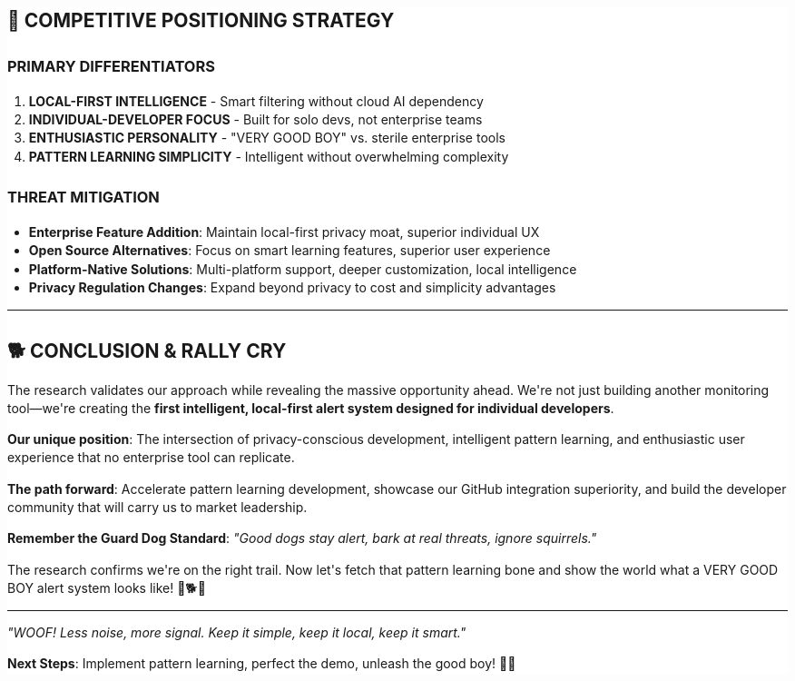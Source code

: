 
## 🎪 **COMPETITIVE POSITIONING STRATEGY**

### **PRIMARY DIFFERENTIATORS**
1. **LOCAL-FIRST INTELLIGENCE** - Smart filtering without cloud AI dependency
2. **INDIVIDUAL-DEVELOPER FOCUS** - Built for solo devs, not enterprise teams
3. **ENTHUSIASTIC PERSONALITY** - "VERY GOOD BOY" vs. sterile enterprise tools
4. **PATTERN LEARNING SIMPLICITY** - Intelligent without overwhelming complexity

### **THREAT MITIGATION**
- **Enterprise Feature Addition**: Maintain local-first privacy moat, superior individual UX
- **Open Source Alternatives**: Focus on smart learning features, superior user experience  
- **Platform-Native Solutions**: Multi-platform support, deeper customization, local intelligence
- **Privacy Regulation Changes**: Expand beyond privacy to cost and simplicity advantages

---

## 🐕 **CONCLUSION & RALLY CRY**

The research validates our approach while revealing the massive opportunity ahead. We're not just building another monitoring tool—we're creating the **first intelligent, local-first alert system designed for individual developers**. 

**Our unique position**: The intersection of privacy-conscious development, intelligent pattern learning, and enthusiastic user experience that no enterprise tool can replicate.

**The path forward**: Accelerate pattern learning development, showcase our GitHub integration superiority, and build the developer community that will carry us to market leadership.

**Remember the Guard Dog Standard**: *"Good dogs stay alert, bark at real threats, ignore squirrels."*

The research confirms we're on the right trail. Now let's fetch that pattern learning bone and show the world what a VERY GOOD BOY alert system looks like! 🚨🐕🚨

---

*"WOOF! Less noise, more signal. Keep it simple, keep it local, keep it smart."* 

**Next Steps**: Implement pattern learning, perfect the demo, unleash the good boy! 🐕‍🦺 
